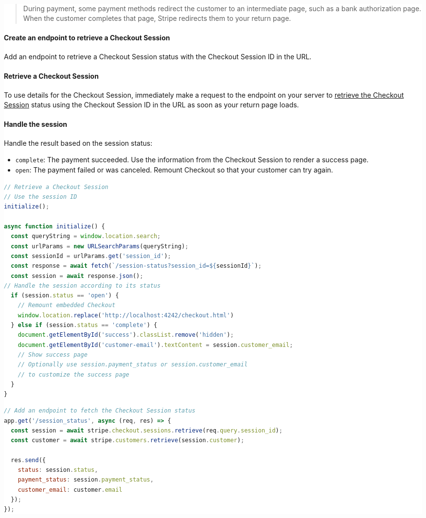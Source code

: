 > During payment, some payment methods redirect the customer to an intermediate page, such as a bank authorization page. When the customer completes that page, Stripe redirects them to your return page.

#### Create an endpoint to retrieve a Checkout Session

Add an endpoint to retrieve a Checkout Session status with the Checkout Session ID in the URL.

#### Retrieve a Checkout Session

To use details for the Checkout Session, immediately make a request to the endpoint on your server to [retrieve the Checkout Session](https://docs.stripe.com/api/checkout/sessions/retrieve.md) status using the Checkout Session ID in the URL as soon as your return page loads.

#### Handle the session

Handle the result based on the session status:

- `complete`: The payment succeeded. Use the information from the Checkout Session to render a success page.
- `open`: The payment failed or was canceled. Remount Checkout so that your customer can try again.

```js
// Retrieve a Checkout Session
// Use the session ID
initialize();

async function initialize() {
  const queryString = window.location.search;
  const urlParams = new URLSearchParams(queryString);
  const sessionId = urlParams.get('session_id');
  const response = await fetch(`/session-status?session_id=${sessionId}`);
  const session = await response.json();
// Handle the session according to its status
  if (session.status == 'open') {
    // Remount embedded Checkout
    window.location.replace('http://localhost:4242/checkout.html')
  } else if (session.status == 'complete') {
    document.getElementById('success').classList.remove('hidden');
    document.getElementById('customer-email').textContent = session.customer_email;
    // Show success page
    // Optionally use session.payment_status or session.customer_email
    // to customize the success page
  }
}
```

```javascript
// Add an endpoint to fetch the Checkout Session status
app.get('/session_status', async (req, res) => {
  const session = await stripe.checkout.sessions.retrieve(req.query.session_id);
  const customer = await stripe.customers.retrieve(session.customer);

  res.send({
    status: session.status,
    payment_status: session.payment_status,
    customer_email: customer.email
  });
});
```
